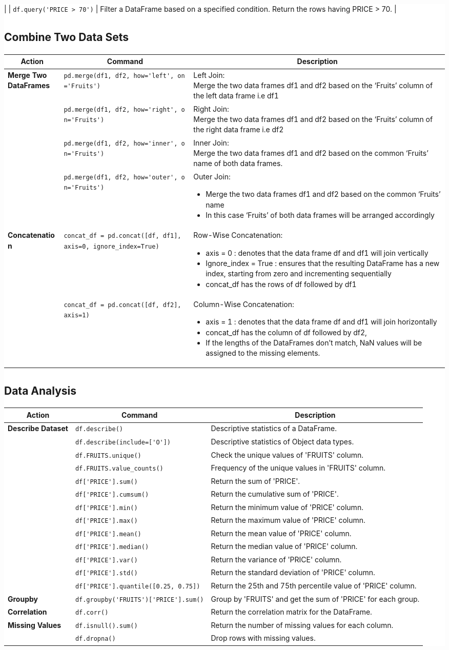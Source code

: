 |                                        | `df.query('PRICE > 70')`                        | Filter a DataFrame based on a specified condition. Return the rows having PRICE > 70.                                                                              |

## Combine Two Data Sets

| **Action**               | **Command**                                                   | **Description**                                                                                                                                                                                                                                                                                           |
| ------------------------ | ------------------------------------------------------------- | --------------------------------------------------------------------------------------------------------------------------------------------------------------------------------------------------------------------------------------------------------------------------------------------------------- |
| **Merge Two DataFrames** | `pd.merge(df1, df2, how='left', on='Fruits')`                 | Left Join:<br>Merge the two data frames df1 and df2 based on the ‘Fruits’ column of the left data frame i.e df1                                                                                                                                                                                           |
|                          | `pd.merge(df1, df2, how='right', on='Fruits')`                | Right Join:<br>Merge the two data frames df1 and df2 based on the ‘Fruits’ column of the right data frame i.e df2                                                                                                                                                                                         |
|                          | `pd.merge(df1, df2, how='inner', on='Fruits')`                | Inner Join:<br>Merge the two data frames df1 and df2 based on the common ‘Fruits’ name of both data frames.                                                                                                                                                                                               |
|                          | `pd.merge(df1, df2, how='outer', on='Fruits')`                | Outer Join:<ul><li>Merge the two data frames df1 and df2 based on the common ‘Fruits’ name</li><li>In this case ‘Fruits’ of both data frames will be arranged accordingly</li></ul>                                                                                                                       |
| **Concatenation**        | `concat_df = pd.concat([df, df1], axis=0, ignore_index=True)` | Row-Wise Concatenation:<ul><li>axis = 0 : denotes that the data frame df and df1 will join vertically</li><li>Ignore_index = True : ensures that the resulting DataFrame has a new index, starting from zero and incrementing sequentially</li><li>concat_df has the rows of df followed by df1</li></ul> |
|                          | `concat_df = pd.concat([df, df2], axis=1)`                    | Column-Wise Concatenation:<ul><li>axis = 1 : denotes that the data frame df and df1 will join horizontally</li><li>concat_df has the column of df followed by df2,</li><li>If the lengths of the DataFrames don’t match, NaN values will be assigned to the missing elements.</li></ul>                   |

## Data Analysis

| **Action**           | **Command**                           | **Description**                                              |
| -------------------- | ------------------------------------- | ------------------------------------------------------------ |
| **Describe Dataset** | `df.describe()`                       | Descriptive statistics of a DataFrame.                       |
|                      | `df.describe(include=['O'])`          | Descriptive statistics of Object data types.                 |
|                      | `df.FRUITS.unique()`                  | Check the unique values of 'FRUITS' column.                  |
|                      | `df.FRUITS.value_counts()`            | Frequency of the unique values in 'FRUITS' column.           |
|                      | `df['PRICE'].sum()`                   | Return the sum of 'PRICE'.                                   |
|                      | `df['PRICE'].cumsum()`                | Return the cumulative sum of 'PRICE'.                        |
|                      | `df['PRICE'].min()`                   | Return the minimum value of 'PRICE' column.                  |
|                      | `df['PRICE'].max()`                   | Return the maximum value of 'PRICE' column.                  |
|                      | `df['PRICE'].mean()`                  | Return the mean value of 'PRICE' column.                     |
|                      | `df['PRICE'].median()`                | Return the median value of 'PRICE' column.                   |
|                      | `df['PRICE'].var()`                   | Return the variance of 'PRICE' column.                       |
|                      | `df['PRICE'].std()`                   | Return the standard deviation of 'PRICE' column.             |
|                      | `df['PRICE'].quantile([0.25, 0.75])`  | Return the 25th and 75th percentile value of 'PRICE' column. |
| **Groupby**          | `df.groupby('FRUITS')['PRICE'].sum()` | Group by 'FRUITS' and get the sum of 'PRICE' for each group. |
| **Correlation**      | `df.corr()`                           | Return the correlation matrix for the DataFrame.             |
| **Missing Values**   | `df.isnull().sum()`                   | Return the number of missing values for each column.         |
|                      | `df.dropna()`                         | Drop rows with missing values.                               |